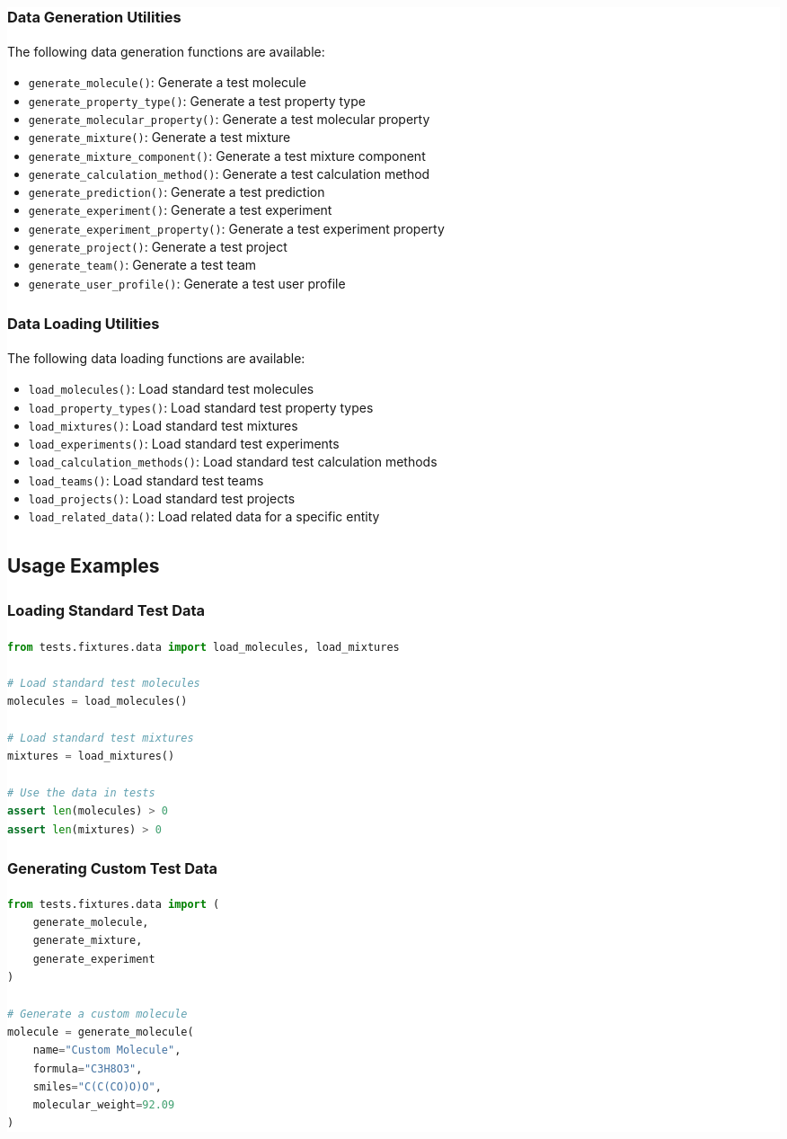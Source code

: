 ### Data Generation Utilities

The following data generation functions are available:

- `generate_molecule()`: Generate a test molecule
- `generate_property_type()`: Generate a test property type
- `generate_molecular_property()`: Generate a test molecular property
- `generate_mixture()`: Generate a test mixture
- `generate_mixture_component()`: Generate a test mixture component
- `generate_calculation_method()`: Generate a test calculation method
- `generate_prediction()`: Generate a test prediction
- `generate_experiment()`: Generate a test experiment
- `generate_experiment_property()`: Generate a test experiment property
- `generate_project()`: Generate a test project
- `generate_team()`: Generate a test team
- `generate_user_profile()`: Generate a test user profile

### Data Loading Utilities

The following data loading functions are available:

- `load_molecules()`: Load standard test molecules
- `load_property_types()`: Load standard test property types
- `load_mixtures()`: Load standard test mixtures
- `load_experiments()`: Load standard test experiments
- `load_calculation_methods()`: Load standard test calculation methods
- `load_teams()`: Load standard test teams
- `load_projects()`: Load standard test projects
- `load_related_data()`: Load related data for a specific entity

## Usage Examples

### Loading Standard Test Data

```python
from tests.fixtures.data import load_molecules, load_mixtures

# Load standard test molecules
molecules = load_molecules()

# Load standard test mixtures
mixtures = load_mixtures()

# Use the data in tests
assert len(molecules) > 0
assert len(mixtures) > 0
```

### Generating Custom Test Data

```python
from tests.fixtures.data import (
    generate_molecule,
    generate_mixture,
    generate_experiment
)

# Generate a custom molecule
molecule = generate_molecule(
    name="Custom Molecule",
    formula="C3H8O3",
    smiles="C(C(CO)O)O",
    molecular_weight=92.09
)

```